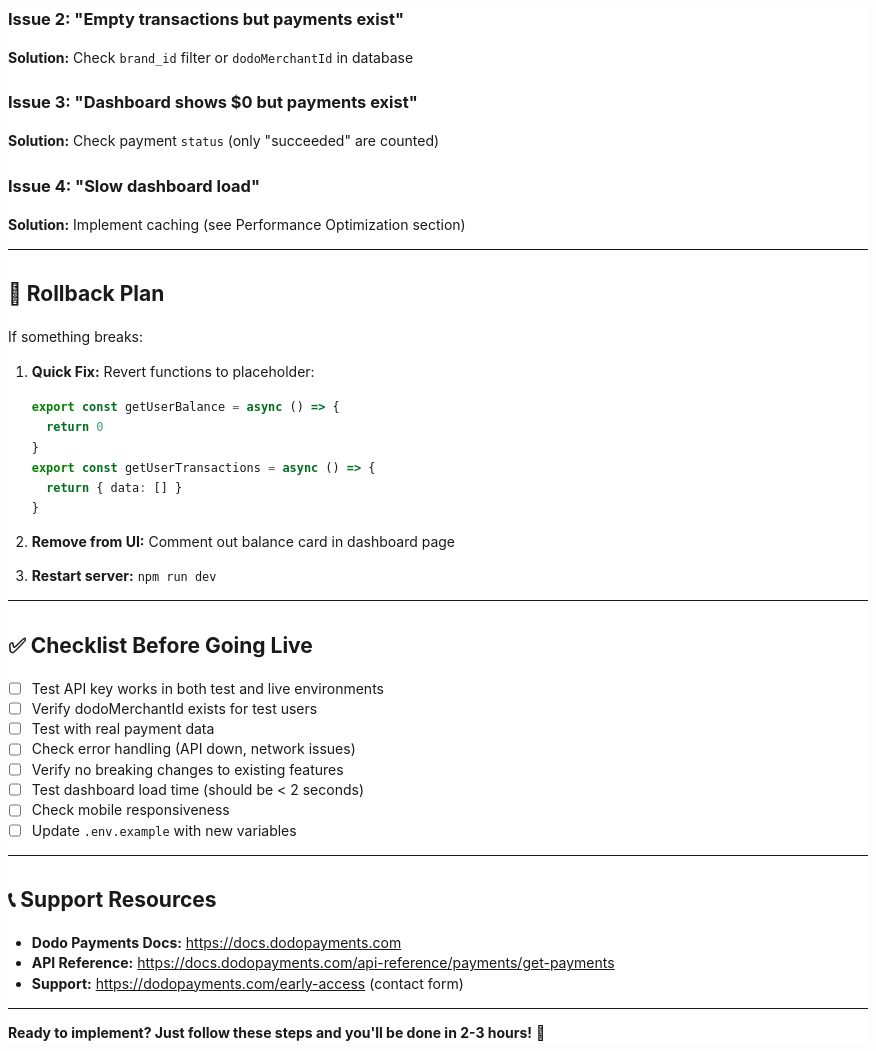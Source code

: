 ### Issue 2: "Empty transactions but payments exist"
**Solution:** Check `brand_id` filter or `dodoMerchantId` in database

### Issue 3: "Dashboard shows $0 but payments exist"
**Solution:** Check payment `status` (only "succeeded" are counted)

### Issue 4: "Slow dashboard load"
**Solution:** Implement caching (see Performance Optimization section)

---

## 📝 Rollback Plan

If something breaks:

1. **Quick Fix:** Revert functions to placeholder:
   ```typescript
   export const getUserBalance = async () => {
     return 0
   }
   export const getUserTransactions = async () => {
     return { data: [] }
   }
   ```

2. **Remove from UI:** Comment out balance card in dashboard page

3. **Restart server:** `npm run dev`

---

## ✅ Checklist Before Going Live

- [ ] Test API key works in both test and live environments
- [ ] Verify dodoMerchantId exists for test users
- [ ] Test with real payment data
- [ ] Check error handling (API down, network issues)
- [ ] Verify no breaking changes to existing features
- [ ] Test dashboard load time (should be < 2 seconds)
- [ ] Check mobile responsiveness
- [ ] Update `.env.example` with new variables

---

## 📞 Support Resources

- **Dodo Payments Docs:** https://docs.dodopayments.com
- **API Reference:** https://docs.dodopayments.com/api-reference/payments/get-payments
- **Support:** https://dodopayments.com/early-access (contact form)

---

**Ready to implement? Just follow these steps and you'll be done in 2-3 hours!** 🚀